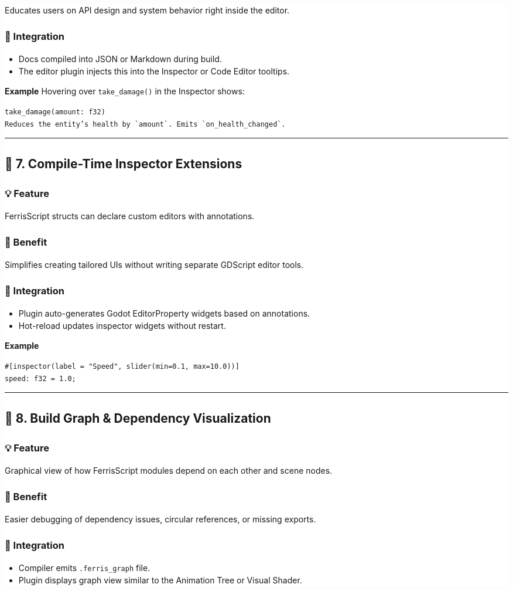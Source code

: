 Educates users on API design and system behavior right inside the editor.

### 🧩 Integration

* Docs compiled into JSON or Markdown during build.
* The editor plugin injects this into the Inspector or Code Editor tooltips.

**Example**
Hovering over `take_damage()` in the Inspector shows:

```
take_damage(amount: f32)
Reduces the entity’s health by `amount`. Emits `on_health_changed`.
```

---

## 🧩 7. Compile-Time Inspector Extensions

### 💡 Feature

FerrisScript structs can declare custom editors with annotations.

### 🧠 Benefit

Simplifies creating tailored UIs without writing separate GDScript editor tools.

### 🧩 Integration

* Plugin auto-generates Godot EditorProperty widgets based on annotations.
* Hot-reload updates inspector widgets without restart.

**Example**

```ferris
#[inspector(label = "Speed", slider(min=0.1, max=10.0))]
speed: f32 = 1.0;
```

---

## 🧩 8. Build Graph & Dependency Visualization

### 💡 Feature

Graphical view of how FerrisScript modules depend on each other and scene nodes.

### 🧠 Benefit

Easier debugging of dependency issues, circular references, or missing exports.

### 🧩 Integration

* Compiler emits `.ferris_graph` file.
* Plugin displays graph view similar to the Animation Tree or Visual Shader.
